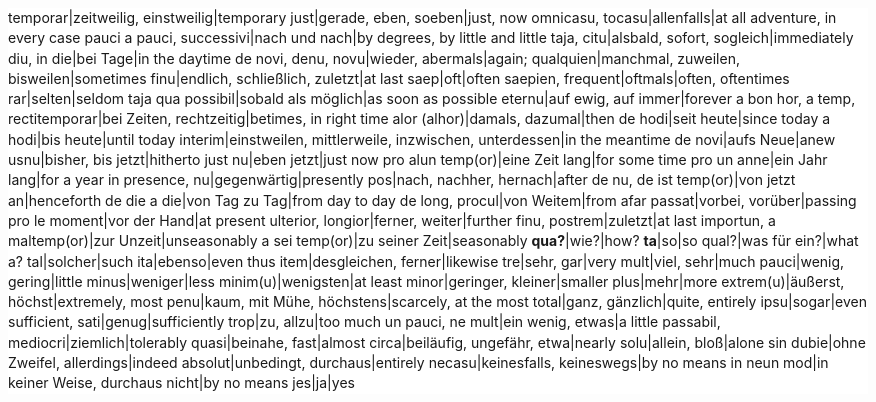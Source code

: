 temporar|zeitweilig, einstweilig|temporary
just|gerade, eben, soeben|just, now
omnicasu, tocasu|allenfalls|at all adventure, in every case
pauci a pauci, successivi|nach und nach|by degrees, by little and little
taja, citu|alsbald, sofort, sogleich|immediately
diu, in die|bei Tage|in the daytime
de novi, denu, novu|wieder, abermals|again;
qualquien|manchmal, zuweilen, bisweilen|sometimes
finu|endlich, schließlich, zuletzt|at last
saep|oft|often
saepien, frequent|oftmals|often, oftentimes
rar|selten|seldom
taja qua possibil|sobald als möglich|as soon as possible
eternu|auf ewig, auf immer|forever
a bon hor, a temp, rectitemporar|bei Zeiten, rechtzeitig|betimes, in right time
alor (alhor)|damals, dazumal|then
de hodi|seit heute|since today
a hodi|bis heute|until today
interim|einstweilen, mittlerweile, inzwischen, unterdessen|in the meantime
de novi|aufs Neue|anew
usnu|bisher, bis jetzt|hitherto
just nu|eben jetzt|just now
pro alun temp(or)|eine Zeit lang|for some time
pro un anne|ein Jahr lang|for a year
in presence, nu|gegenwärtig|presently
pos|nach, nachher, hernach|after
de nu, de ist temp(or)|von jetzt an|henceforth
de die a die|von Tag zu Tag|from day to day
de long, procul|von Weitem|from afar
passat|vorbei, vorüber|passing
pro le moment|vor der Hand|at present
ulterior, longior|ferner, weiter|further
finu, postrem|zuletzt|at last
importun, a maltemp(or)|zur Unzeit|unseasonably
a sei temp(or)|zu seiner Zeit|seasonably
**qua?**|wie?|how?
**ta**|so|so
qual?|was für ein?|what a?
tal|solcher|such
ita|ebenso|even thus
item|desgleichen, ferner|likewise
tre|sehr, gar|very
mult|viel, sehr|much
pauci|wenig, gering|little
minus|weniger|less
minim(u)|wenigsten|at least
minor|geringer, kleiner|smaller
plus|mehr|more
extrem(u)|äußerst, höchst|extremely, most
penu|kaum, mit Mühe, höchstens|scarcely, at the most
total|ganz, gänzlich|quite, entirely
ipsu|sogar|even
sufficient, sati|genug|sufficiently
trop|zu, allzu|too much
un pauci, ne mult|ein wenig, etwas|a little
passabil, mediocri|ziemlich|tolerably
quasi|beinahe, fast|almost
circa|beiläufig, ungefähr, etwa|nearly
solu|allein, bloß|alone
sin dubie|ohne Zweifel, allerdings|indeed
absolut|unbedingt, durchaus|entirely
necasu|keinesfalls, keineswegs|by no means
in neun mod|in keiner Weise, durchaus nicht|by no means
jes|ja|yes